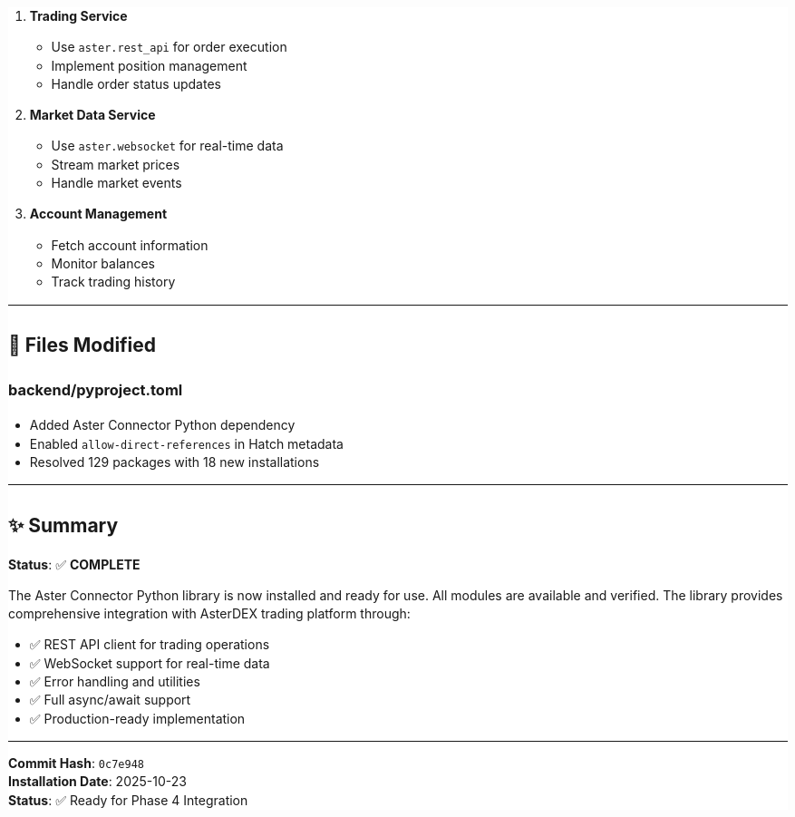 1. **Trading Service**
   - Use `aster.rest_api` for order execution
   - Implement position management
   - Handle order status updates

2. **Market Data Service**
   - Use `aster.websocket` for real-time data
   - Stream market prices
   - Handle market events

3. **Account Management**
   - Fetch account information
   - Monitor balances
   - Track trading history

---

## 📝 Files Modified

### backend/pyproject.toml
- Added Aster Connector Python dependency
- Enabled `allow-direct-references` in Hatch metadata
- Resolved 129 packages with 18 new installations

---

## ✨ Summary

**Status**: ✅ **COMPLETE**

The Aster Connector Python library is now installed and ready for use. All modules are available and verified. The library provides comprehensive integration with AsterDEX trading platform through:

- ✅ REST API client for trading operations
- ✅ WebSocket support for real-time data
- ✅ Error handling and utilities
- ✅ Full async/await support
- ✅ Production-ready implementation

---

**Commit Hash**: `0c7e948`  
**Installation Date**: 2025-10-23  
**Status**: ✅ Ready for Phase 4 Integration

